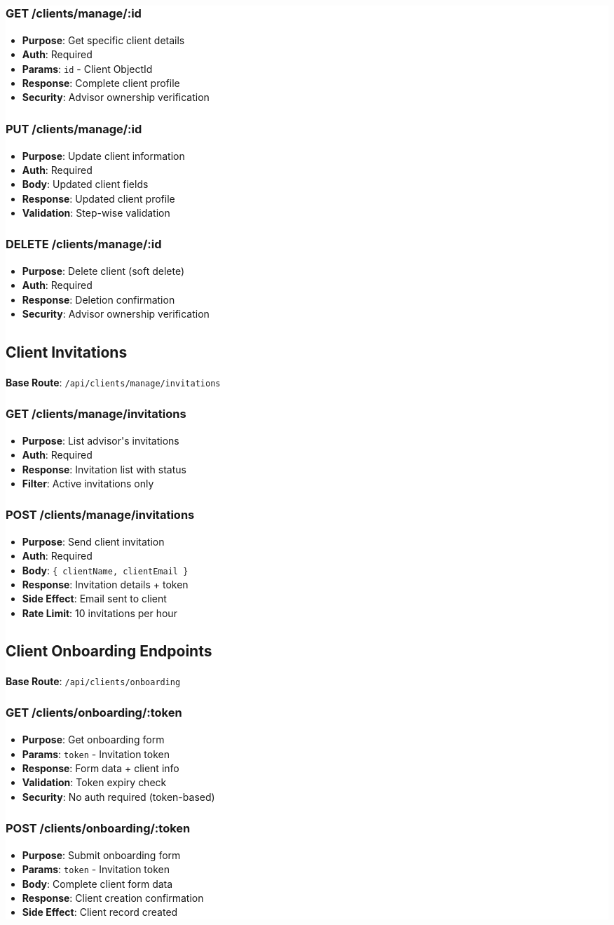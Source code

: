 ### GET /clients/manage/:id
- **Purpose**: Get specific client details
- **Auth**: Required
- **Params**: `id` - Client ObjectId
- **Response**: Complete client profile
- **Security**: Advisor ownership verification

### PUT /clients/manage/:id
- **Purpose**: Update client information
- **Auth**: Required
- **Body**: Updated client fields
- **Response**: Updated client profile
- **Validation**: Step-wise validation

### DELETE /clients/manage/:id
- **Purpose**: Delete client (soft delete)
- **Auth**: Required
- **Response**: Deletion confirmation
- **Security**: Advisor ownership verification

## Client Invitations
**Base Route**: `/api/clients/manage/invitations`

### GET /clients/manage/invitations
- **Purpose**: List advisor's invitations
- **Auth**: Required
- **Response**: Invitation list with status
- **Filter**: Active invitations only

### POST /clients/manage/invitations
- **Purpose**: Send client invitation
- **Auth**: Required
- **Body**: `{ clientName, clientEmail }`
- **Response**: Invitation details + token
- **Side Effect**: Email sent to client
- **Rate Limit**: 10 invitations per hour

## Client Onboarding Endpoints
**Base Route**: `/api/clients/onboarding`

### GET /clients/onboarding/:token
- **Purpose**: Get onboarding form
- **Params**: `token` - Invitation token
- **Response**: Form data + client info
- **Validation**: Token expiry check
- **Security**: No auth required (token-based)

### POST /clients/onboarding/:token
- **Purpose**: Submit onboarding form
- **Params**: `token` - Invitation token
- **Body**: Complete client form data
- **Response**: Client creation confirmation
- **Side Effect**: Client record created
